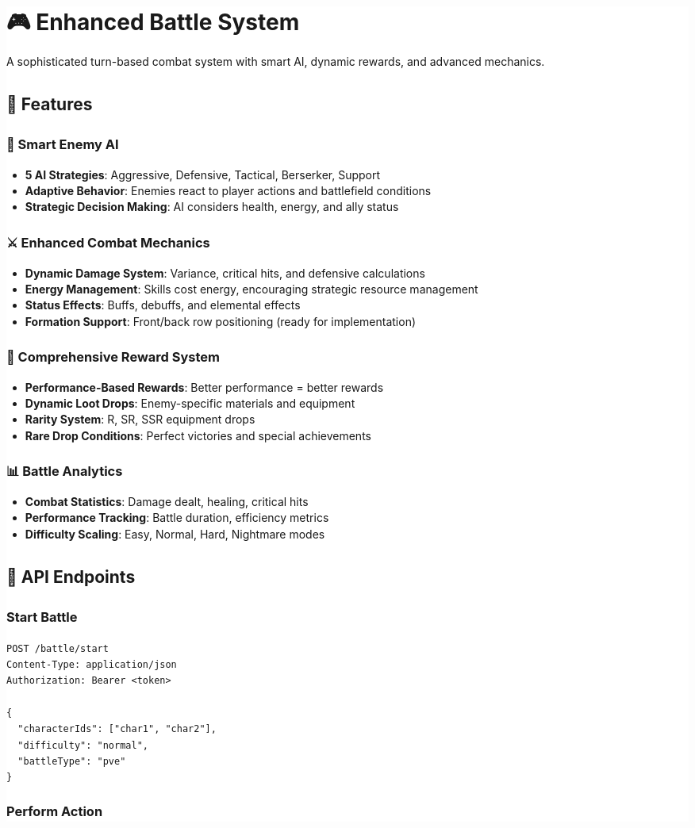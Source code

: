 # 🎮 Enhanced Battle System

A sophisticated turn-based combat system with smart AI, dynamic rewards, and advanced mechanics.

## 🌟 Features

### 🤖 Smart Enemy AI

- **5 AI Strategies**: Aggressive, Defensive, Tactical, Berserker, Support
- **Adaptive Behavior**: Enemies react to player actions and battlefield conditions
- **Strategic Decision Making**: AI considers health, energy, and ally status

### ⚔️ Enhanced Combat Mechanics

- **Dynamic Damage System**: Variance, critical hits, and defensive calculations
- **Energy Management**: Skills cost energy, encouraging strategic resource management
- **Status Effects**: Buffs, debuffs, and elemental effects
- **Formation Support**: Front/back row positioning (ready for implementation)

### 🎁 Comprehensive Reward System

- **Performance-Based Rewards**: Better performance = better rewards
- **Dynamic Loot Drops**: Enemy-specific materials and equipment
- **Rarity System**: R, SR, SSR equipment drops
- **Rare Drop Conditions**: Perfect victories and special achievements

### 📊 Battle Analytics

- **Combat Statistics**: Damage dealt, healing, critical hits
- **Performance Tracking**: Battle duration, efficiency metrics
- **Difficulty Scaling**: Easy, Normal, Hard, Nightmare modes

## 🚀 API Endpoints

### Start Battle

```http
POST /battle/start
Content-Type: application/json
Authorization: Bearer <token>

{
  "characterIds": ["char1", "char2"],
  "difficulty": "normal",
  "battleType": "pve"
}
```

### Perform Action
